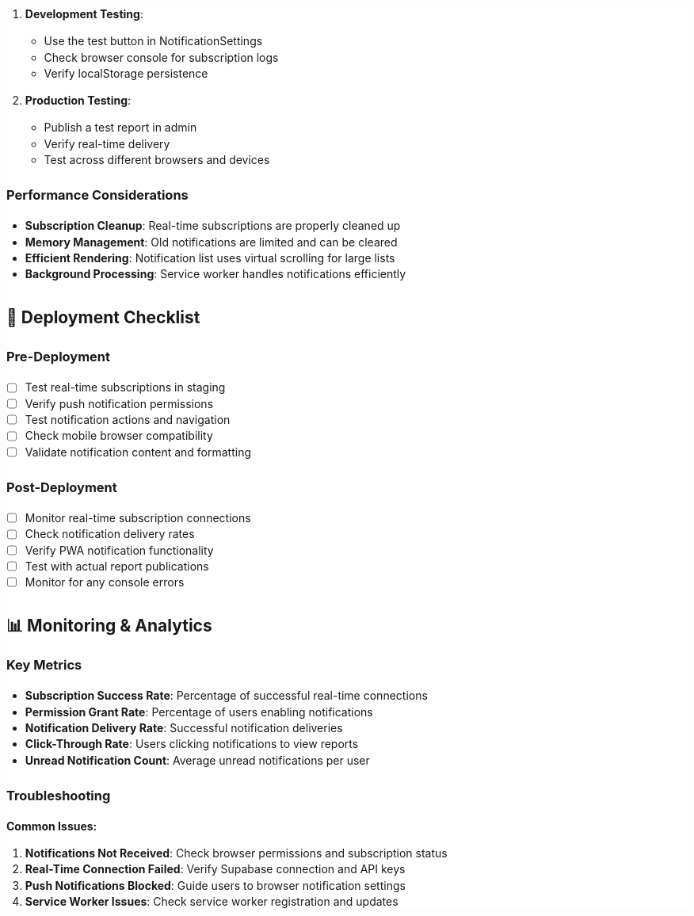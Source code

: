 1. **Development Testing**:
   - Use the test button in NotificationSettings
   - Check browser console for subscription logs
   - Verify localStorage persistence

2. **Production Testing**:
   - Publish a test report in admin
   - Verify real-time delivery
   - Test across different browsers and devices

### Performance Considerations

- **Subscription Cleanup**: Real-time subscriptions are properly cleaned up
- **Memory Management**: Old notifications are limited and can be cleared
- **Efficient Rendering**: Notification list uses virtual scrolling for large lists
- **Background Processing**: Service worker handles notifications efficiently

## 🚀 Deployment Checklist

### Pre-Deployment

- [ ] Test real-time subscriptions in staging
- [ ] Verify push notification permissions
- [ ] Test notification actions and navigation
- [ ] Check mobile browser compatibility
- [ ] Validate notification content and formatting

### Post-Deployment

- [ ] Monitor real-time subscription connections
- [ ] Check notification delivery rates
- [ ] Verify PWA notification functionality
- [ ] Test with actual report publications
- [ ] Monitor for any console errors

## 📊 Monitoring & Analytics

### Key Metrics

- **Subscription Success Rate**: Percentage of successful real-time connections
- **Permission Grant Rate**: Percentage of users enabling notifications
- **Notification Delivery Rate**: Successful notification deliveries
- **Click-Through Rate**: Users clicking notifications to view reports
- **Unread Notification Count**: Average unread notifications per user

### Troubleshooting

**Common Issues:**
1. **Notifications Not Received**: Check browser permissions and subscription status
2. **Real-Time Connection Failed**: Verify Supabase connection and API keys
3. **Push Notifications Blocked**: Guide users to browser notification settings
4. **Service Worker Issues**: Check service worker registration and updates
